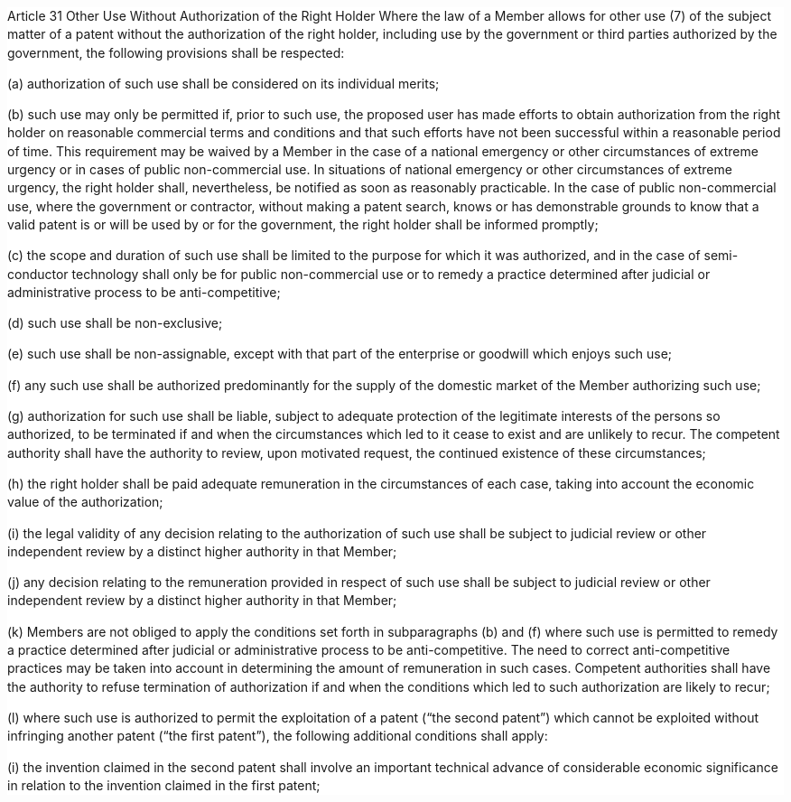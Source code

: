  
Article 31 
Other Use Without Authorization of the Right Holder
    Where the law of a Member allows for other use (7) of the subject matter of a patent without the authorization of the right holder, including use by the government or third parties authorized by the government, the following provisions shall be respected:

(a)    authorization of such use shall be considered on its individual merits;
 
(b)    such use may only be permitted if, prior to such use, the proposed user has made efforts to obtain authorization from the right holder on reasonable commercial terms and conditions and that such efforts have not been successful within a reasonable period of time. This requirement may be waived by a Member in the case of a national emergency or other circumstances of extreme urgency or in cases of public non-commercial use. In situations of national emergency or other circumstances of extreme urgency, the right holder shall, nevertheless, be notified as soon as reasonably practicable. In the case of public non-commercial use, where the government or contractor, without making a patent search, knows or has demonstrable grounds to know that a valid patent is or will be used by or for the government, the right holder shall be informed promptly;
 
(c)    the scope and duration of such use shall be limited to the purpose for which it was authorized, and in the case of semi-conductor technology shall only be for public non-commercial use or to remedy a practice determined after judicial or administrative process to be anti-competitive;
 
(d)    such use shall be non-exclusive;
 
(e)    such use shall be non-assignable, except with that part of the enterprise or goodwill which enjoys such use;
 
(f)    any such use shall be authorized predominantly for the supply of the domestic market of the Member authorizing such use;
 
 (g)    authorization for such use shall be liable, subject to adequate protection of the legitimate interests of the persons so authorized, to be terminated if and when the circumstances which led to it cease to exist and are unlikely to recur. The competent authority shall have the authority to review, upon motivated request, the continued existence of these circumstances;
 
(h)    the right holder shall be paid adequate remuneration in the circumstances of each case, taking into account the economic value of the authorization;
 
(i)    the legal validity of any decision relating to the authorization of such use shall be subject to judicial review or other independent review by a distinct higher authority in that Member;
 
(j)    any decision relating to the remuneration provided in respect of such use shall be subject to judicial review or other independent review by a distinct higher authority in that Member;
 
(k)    Members are not obliged to apply the conditions set forth in subparagraphs (b) and (f) where such use is permitted to remedy a practice determined after judicial or administrative process to be anti-competitive. The need to correct anti-competitive practices may be taken into account in determining the amount of remuneration in such cases. Competent authorities shall have the authority to refuse termination of authorization if and when the conditions which led to such authorization are likely to recur;
 
(l)    where such use is authorized to permit the exploitation of a patent (“the second patent”) which cannot be exploited without infringing another patent (“the first patent”), the following additional conditions shall apply:
 
(i)    the invention claimed in the second patent shall involve an important technical advance of considerable economic significance in relation to the invention claimed in the first patent;
 